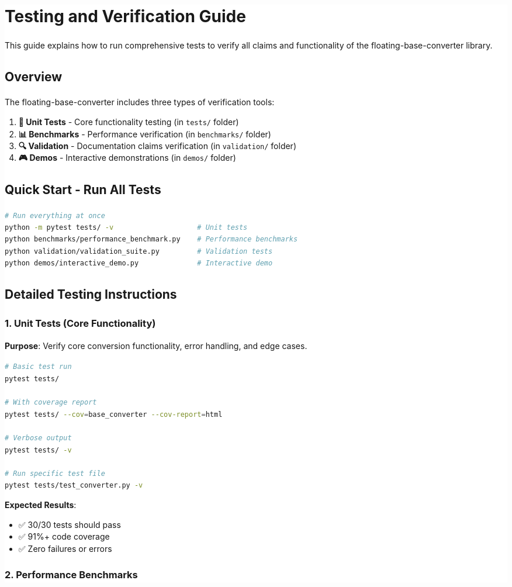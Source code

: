 # Testing and Verification Guide

This guide explains how to run comprehensive tests to verify all claims and functionality of the floating-base-converter library.

## Overview

The floating-base-converter includes three types of verification tools:

1. **🧪 Unit Tests** - Core functionality testing (in `tests/` folder)
2. **📊 Benchmarks** - Performance verification (in `benchmarks/` folder)  
3. **🔍 Validation** - Documentation claims verification (in `validation/` folder)
4. **🎮 Demos** - Interactive demonstrations (in `demos/` folder)

## Quick Start - Run All Tests

```bash
# Run everything at once
python -m pytest tests/ -v                    # Unit tests
python benchmarks/performance_benchmark.py    # Performance benchmarks
python validation/validation_suite.py         # Validation tests
python demos/interactive_demo.py              # Interactive demo
```

## Detailed Testing Instructions

### 1. Unit Tests (Core Functionality)

**Purpose**: Verify core conversion functionality, error handling, and edge cases.

```bash
# Basic test run
pytest tests/

# With coverage report
pytest tests/ --cov=base_converter --cov-report=html

# Verbose output
pytest tests/ -v

# Run specific test file
pytest tests/test_converter.py -v
```

**Expected Results**:
- ✅ 30/30 tests should pass
- ✅ 91%+ code coverage
- ✅ Zero failures or errors

### 2. Performance Benchmarks
